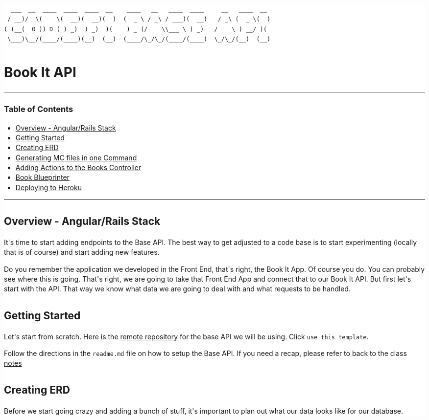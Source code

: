       ___  __  ____  ____  ____  __    ____   __   ____  ____     __   ____  __
     / __)/  \(    \(  __)(  __)(  )  (  _ \ / _\ / ___)(  __)   / _\ (  _ \(  )
    ( (__(  O )) D ( ) _)  ) _)  )(    ) _ (/    \\___ \ ) _)   /    \ ) __/ )(
     \___)\__/(____/(____)(__)  (__)  (____/\_/\_/(____/(____)  \_/\_/(__)  (__)

# Book It API

---

### Table of Contents

- <a href="#Introduction">Overview - Angular/Rails Stack</a>
- <a href="#Getting Started">Getting Started</a>
- <a href="#Creating-ERD">Creating ERD<a>
- <a href="#all-in-one">Generating MC files in one Command</a>
- <a href="#actions">Adding Actions to the Books Controller</a>
- <a href="#book-blueprinter">Book Blueprinter</a>
- <a href="#deploying-to-heroku">Deploying to Heroku</a>

---

<div id="Introduction"></div>

## Overview - Angular/Rails Stack

It's time to start adding endpoints to the Base API. The best way to get adjusted to a code base is to start experimenting (locally that is of course) and start adding new features.

Do you remember the application we developed in the Front End, that's right, the Book It App. Of course you do. You can probably see where this is going. That's right, we are going to take that Front End App and connect that to our Book It API. But first let's start with the API. That way we know what data we are going to deal with and what requests to be handled.

<div id="getting-started"></div>

## Getting Started

Let's start from scratch. Here is the [remote repository](https://github.com/leehodges/CodeLabsApi) for the base API we will be using. Click `use this template`.

Follow the directions in the `readme.md` file on how to setup the Base API. If you need a recap, please refer to back to the class [notes](../C21-BaseAPI-Part/C21-BaseAPI-Part-1.md)

<div id="Creating-ERD"></div>

## Creating ERD

Before we start going crazy and adding a bunch of stuff, it's important to plan out what our data looks like for our database.
